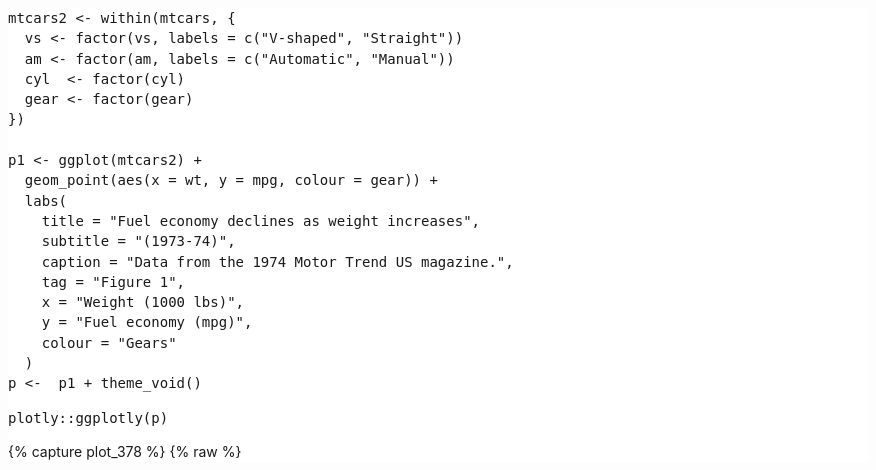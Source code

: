 





<pre class="mcode">
mtcars2 <- within(mtcars, {
  vs <- factor(vs, labels = c("V-shaped", "Straight"))
  am <- factor(am, labels = c("Automatic", "Manual"))
  cyl  <- factor(cyl)
  gear <- factor(gear)
})

p1 <- ggplot(mtcars2) +
  geom_point(aes(x = wt, y = mpg, colour = gear)) +
  labs(
    title = "Fuel economy declines as weight increases",
    subtitle = "(1973-74)",
    caption = "Data from the 1974 Motor Trend US magazine.",
    tag = "Figure 1",
    x = "Weight (1000 lbs)",
    y = "Fuel economy (mpg)",
    colour = "Gears"
  )
p <-  p1 + theme_void()
</pre>


<pre class="mcode">
plotly::ggplotly(p)
</pre>

{% capture plot_378 %}
  {% raw %}